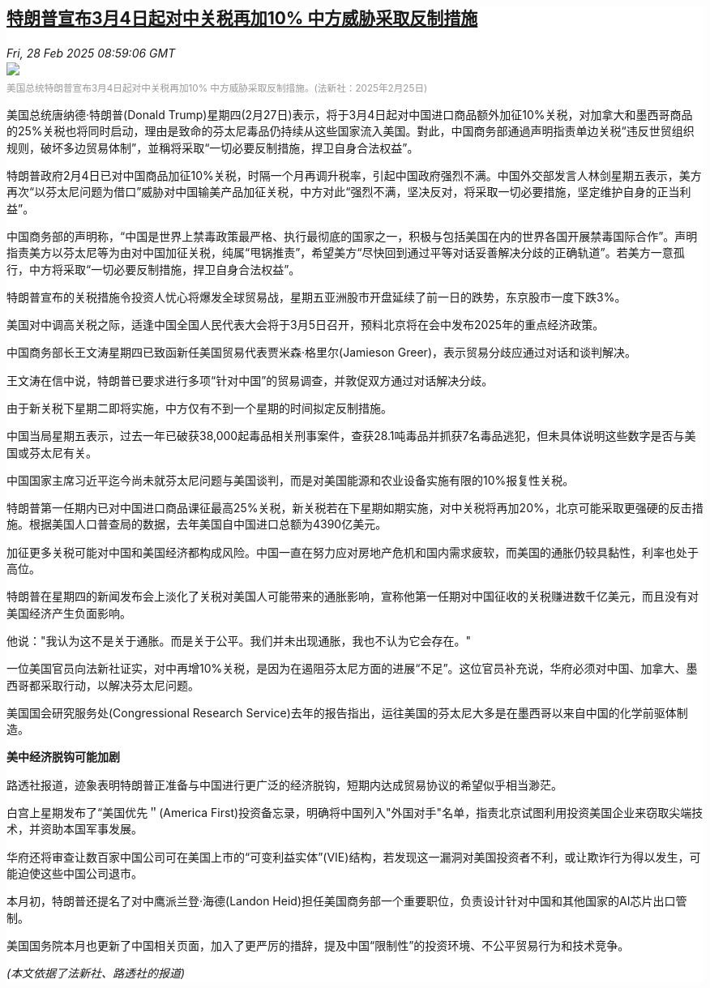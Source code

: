 
[特朗普宣布3月4日起对中关税再加10% 中方威胁采取反制措施](https://www.voachinese.com/a/trump-vows-tariffs-for-mexico-and-canada-extra-10-for-china-20250228/7991273.html)
------

<div><i>Fri, 28 Feb 2025 08:59:06 GMT</i></div><img src="https://images.weserv.nl?url=gdb.voanews.com/fe274259-85ed-43a7-9452-b581994c09d0_r1_s_w900.jpg" width="100%"><div><small style="color: #999;">美国总统特朗普宣布3月4日起对中关税再加10% 中方威胁采取反制措施。(法新社：2025年2月25日)</small></div><p>美国总统唐纳德·特朗普(Donald Trump)星期四(2月27日)表示，将于3月4日起对中国进口商品额外加征10%关税，对加拿大和墨西哥商品的25%关税也将同时启动，理由是致命的芬太尼毒品仍持续从这些国家流入美国。對此，中国商务部通過声明指责单边关税“违反世贸组织规则，破坏多边贸易体制”，並稱将采取“一切必要反制措施，捍卫自身合法权益”。</p><p> </p><p>特朗普政府2月4日已对中国商品加征10%关税，时隔一个月再调升税率，引起中国政府强烈不满。中国外交部发言人林剑星期五表示，美方再次“以芬太尼问题为借口”威胁对中国输美产品加征关税，中方对此“强烈不满，坚决反对，将采取一切必要措施，坚定维护自身的正当利益”。</p><p> </p><p>中国商务部的声明称，“中国是世界上禁毒政策最严格、执行最彻底的国家之一，积极与包括美国在内的世界各国开展禁毒国际合作”。声明指责美方以芬太尼等为由对中国加征关税，纯属“甩锅推责”，希望美方“尽快回到通过平等对话妥善解决分歧的正确轨道”。若美方一意孤行，中方将采取“一切必要反制措施，捍卫自身合法权益”。</p><p> </p><p>特朗普宣布的关税措施令投资人忧心将爆发全球贸易战，星期五亚洲股市开盘延续了前一日的跌势，东京股市一度下跌3%。</p><p> </p><p>美国对中调高关税之际，适逢中国全国人民代表大会将于3月5日召开，预料北京将在会中发布2025年的重点经济政策。</p><p> </p><p>中国商务部长王文涛星期四已致函新任美国贸易代表贾米森·格里尔(Jamieson Greer)，表示贸易分歧应通过对话和谈判解决。</p><p> </p><p>王文涛在信中说，特朗普已要求进行多项“针对中国”的贸易调查，并敦促双方通过对话解决分歧。</p><p> </p><p>由于新关税下星期二即将实施，中方仅有不到一个星期的时间拟定反制措施。</p><p> </p><p>中国当局星期五表示，过去一年已破获38,000起毒品相关刑事案件，查获28.1吨毒品并抓获7名毒品逃犯，但未具体说明这些数字是否与美国或芬太尼有关。</p><p> </p><p>中国国家主席习近平迄今尚未就芬太尼问题与美国谈判，而是对美国能源和农业设备实施有限的10%报复性关税。</p><p> </p><p>特朗普第一任期内已对中国进口商品课征最高25%关税，新关税若在下星期如期实施，对中关税将再加20%，北京可能采取更强硬的反击措施。根据美国人口普查局的数据，去年美国自中国进口总额为4390亿美元。</p><p> </p><p>加征更多关税可能对中国和美国经济都构成风险。中国一直在努力应对房地产危机和国内需求疲软，而美国的通胀仍较具黏性，利率也处于高位。</p><p> </p><p>特朗普在星期四的新闻发布会上淡化了关税对美国人可能带来的通胀影响，宣称他第一任期对中国征收的关税赚进数千亿美元，而且没有对美国经济产生负面影响。</p><p> </p><p>他说："我认为这不是关于通胀。而是关于公平。我们并未出现通胀，我也不认为它会存在。"</p><p> </p><p>一位美国官员向法新社证实，对中再增10%关税，是因为在遏阻芬太尼方面的进展“不足”。这位官员补充说，华府必须对中国、加拿大、墨西哥都采取行动，以解决芬太尼问题。</p><p> </p><p>美国国会研究服务处(Congressional Research Service)去年的报告指出，运往美国的芬太尼大多是在墨西哥以来自中国的化学前驱体制造。</p><p> </p><p><strong>美中经济脱钩可能加剧</strong></p><p> </p><p>路透社报道，迹象表明特朗普正准备与中国进行更广泛的经济脱钩，短期内达成贸易协议的希望似乎相当渺茫。</p><p> </p><p>白宫上星期发布了“美国优先＂(America First)投资备忘录，明确将中国列入"外国对手"名单，指责北京试图利用投资美国企业来窃取尖端技术，并资助本国军事发展。</p><p> </p><p>华府还将审查让数百家中国公司可在美国上市的“可变利益实体”(VIE)结构，若发现这一漏洞对美国投资者不利，或让欺诈行为得以发生，可能迫使这些中国公司退市。</p><p> </p><p>本月初，特朗普还提名了对中鹰派兰登‧海德(Landon Heid)担任美国商务部一个重要职位，负责设计针对中国和其他国家的AI芯片出口管制。</p><p> </p><p>美国国务院本月也更新了中国相关页面，加入了更严厉的措辞，提及中国“限制性”的投资环境、不公平贸易行为和技术竞争。</p><p> </p><p><em>(本文依据了法新社、路透社的报道)</em></p>
